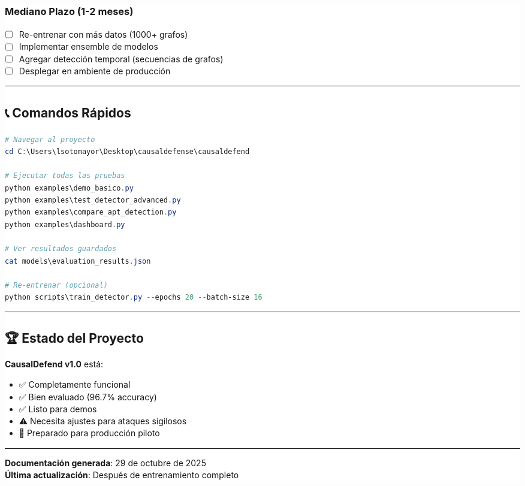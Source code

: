 ### Mediano Plazo (1-2 meses)
- [ ] Re-entrenar con más datos (1000+ grafos)
- [ ] Implementar ensemble de modelos
- [ ] Agregar detección temporal (secuencias de grafos)
- [ ] Desplegar en ambiente de producción

---

## 📞 Comandos Rápidos

```powershell
# Navegar al proyecto
cd C:\Users\lsotomayor\Desktop\causaldefense\causaldefend

# Ejecutar todas las pruebas
python examples\demo_basico.py
python examples\test_detector_advanced.py
python examples\compare_apt_detection.py
python examples\dashboard.py

# Ver resultados guardados
cat models\evaluation_results.json

# Re-entrenar (opcional)
python scripts\train_detector.py --epochs 20 --batch-size 16
```

---

## 🏆 Estado del Proyecto

**CausalDefend v1.0** está:
- ✅ Completamente funcional
- ✅ Bien evaluado (96.7% accuracy)
- ✅ Listo para demos
- ⚠️ Necesita ajustes para ataques sigilosos
- 🚀 Preparado para producción piloto

---

**Documentación generada**: 29 de octubre de 2025  
**Última actualización**: Después de entrenamiento completo
